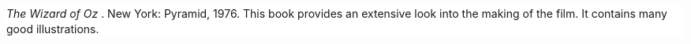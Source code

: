 </i>
<i>
The Wizard of Oz
</i>
. New York: Pyramid, 1976. This book provides an extensive look into the making of the film. It contains many good illustrations.
</p>
</font>
</body>
